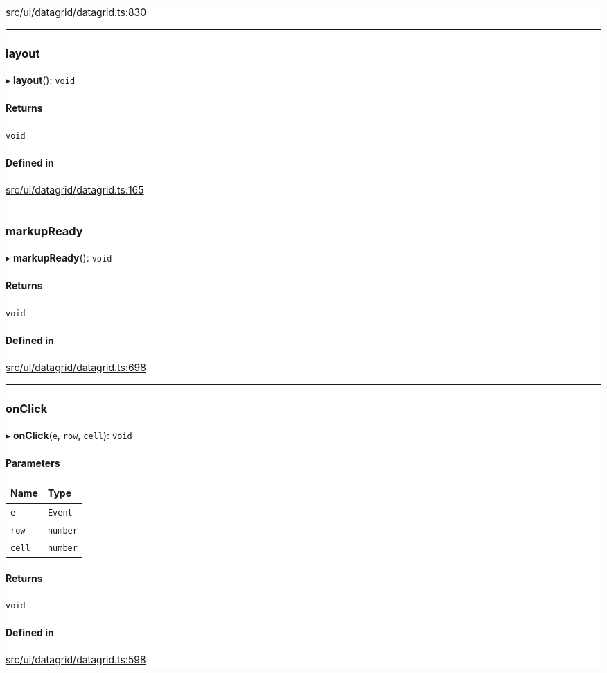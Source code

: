 [src/ui/datagrid/datagrid.ts:830](https://github.com/serenity-is/serenity/blob/master/packages/corelib/src/ui/datagrid/datagrid.ts#L830)

___

### layout

▸ **layout**(): `void`

#### Returns

`void`

#### Defined in

[src/ui/datagrid/datagrid.ts:165](https://github.com/serenity-is/serenity/blob/master/packages/corelib/src/ui/datagrid/datagrid.ts#L165)

___

### markupReady

▸ **markupReady**(): `void`

#### Returns

`void`

#### Defined in

[src/ui/datagrid/datagrid.ts:698](https://github.com/serenity-is/serenity/blob/master/packages/corelib/src/ui/datagrid/datagrid.ts#L698)

___

### onClick

▸ **onClick**(`e`, `row`, `cell`): `void`

#### Parameters

| Name | Type |
| :------ | :------ |
| `e` | `Event` |
| `row` | `number` |
| `cell` | `number` |

#### Returns

`void`

#### Defined in

[src/ui/datagrid/datagrid.ts:598](https://github.com/serenity-is/serenity/blob/master/packages/corelib/src/ui/datagrid/datagrid.ts#L598)
